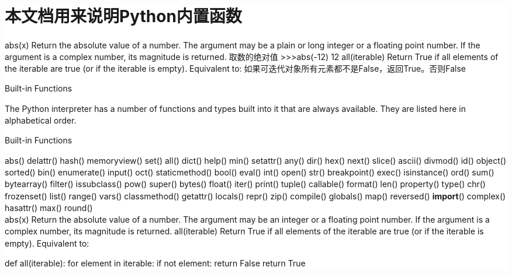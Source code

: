 # 本文档用来说明Python内置函数 #
abs(x)
Return the absolute value of a number. The argument may be a plain or long integer or a floating point number. If the argument is a complex number, its magnitude is returned.
取数的绝对值
    >>>abs(-12)
    12
all(iterable)
Return True if all elements of the iterable are true (or if the iterable is empty). Equivalent to:
如果可迭代对象所有元素都不是False，返回True。否则False


Built-in Functions

The Python interpreter has a number of functions and types built into it that are always available. They are listed here in alphabetical order.










Built-in Functions




abs() delattr() hash() memoryview() set() 
all() dict() help() min() setattr() 
any() dir() hex() next() slice() 
ascii() divmod() id() object() sorted() 
bin() enumerate() input() oct() staticmethod() 
bool() eval() int() open() str() 
breakpoint() exec() isinstance() ord() sum() 
bytearray() filter() issubclass() pow() super() 
bytes() float() iter() print() tuple() 
callable() format() len() property() type() 
chr() frozenset() list() range() vars() 
classmethod() getattr() locals() repr() zip() 
compile() globals() map() reversed() __import__() 
complex() hasattr() max() round()   
abs(x)
Return the absolute value of a number. The argument may be an integer or a floating point number. If the argument is a complex number, its magnitude is returned.
all(iterable)
Return True if all elements of the iterable are true (or if the iterable is empty). Equivalent to:

  def all(iterable):
    for element in iterable:
        if not element:
            return False
    return True
  

